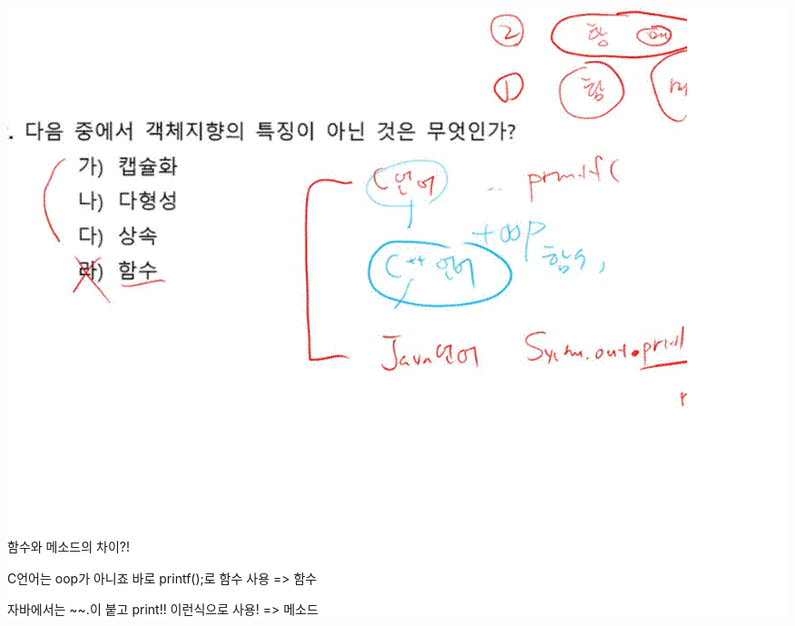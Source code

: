 ![img](\images\2022-01-27-(Java)Basic(기초문법)\clip_image094.gif)

함수와 메소드의 차이?!

C언어는 oop가 아니죠 바로 printf();로 함수 사용 => 함수

자바에서는 ~~.이 붙고 print!! 이런식으로 사용! => 메소드
